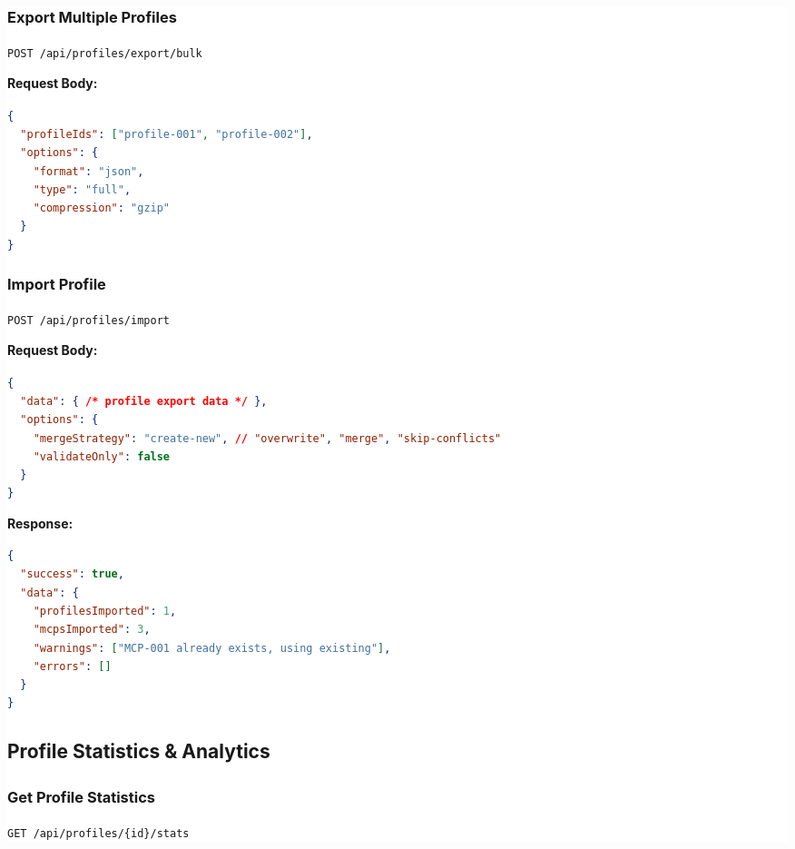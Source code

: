 ### Export Multiple Profiles
```http
POST /api/profiles/export/bulk
```

**Request Body:**
```json
{
  "profileIds": ["profile-001", "profile-002"],
  "options": {
    "format": "json",
    "type": "full",
    "compression": "gzip"
  }
}
```

### Import Profile
```http
POST /api/profiles/import
```

**Request Body:**
```json
{
  "data": { /* profile export data */ },
  "options": {
    "mergeStrategy": "create-new", // "overwrite", "merge", "skip-conflicts"
    "validateOnly": false
  }
}
```

**Response:**
```json
{
  "success": true,
  "data": {
    "profilesImported": 1,
    "mcpsImported": 3,
    "warnings": ["MCP-001 already exists, using existing"],
    "errors": []
  }
}
```

## Profile Statistics & Analytics

### Get Profile Statistics
```http
GET /api/profiles/{id}/stats
```
